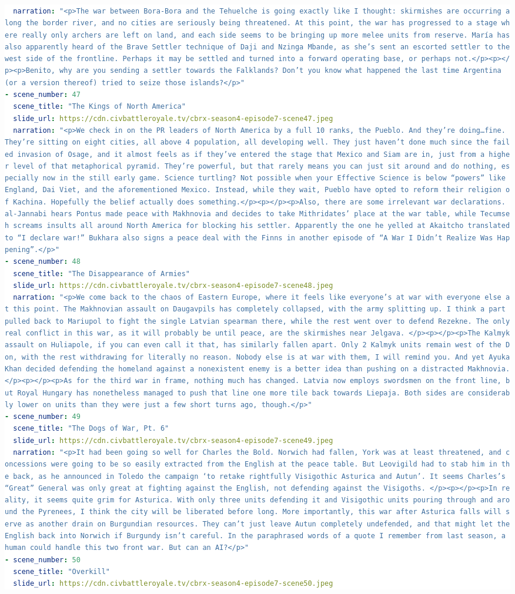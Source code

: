 ```yaml
  narration: "<p>The war between Bora-Bora and the Tehuelche is going exactly like I thought: skirmishes are occurring along the border river, and no cities are seriously being threatened. At this point, the war has progressed to a stage where really only archers are left on land, and each side seems to be bringing up more melee units from reserve. María has also apparently heard of the Brave Settler technique of Daji and Nzinga Mbande, as she’s sent an escorted settler to the west side of the frontline. Perhaps it may be settled and turned into a forward operating base, or perhaps not.</p><p></p><p>Benito, why are you sending a settler towards the Falklands? Don’t you know what happened the last time Argentina (or a version thereof) tried to seize those islands?</p>"
- scene_number: 47
  scene_title: "The Kings of North America"
  slide_url: https://cdn.civbattleroyale.tv/cbrx-season4-episode7-scene47.jpeg
  narration: "<p>We check in on the PR leaders of North America by a full 10 ranks, the Pueblo. And they’re doing…fine. They’re sitting on eight cities, all above 4 population, all developing well. They just haven’t done much since the failed invasion of Osage, and it almost feels as if they’ve entered the stage that Mexico and Siam are in, just from a higher level of that metaphorical pyramid. They’re powerful, but that rarely means you can just sit around and do nothing, especially now in the still early game. Science turtling? Not possible when your Effective Science is below “powers” like England, Dai Viet, and the aforementioned Mexico. Instead, while they wait, Pueblo have opted to reform their religion of Kachina. Hopefully the belief actually does something.</p><p></p><p>Also, there are some irrelevant war declarations. al-Jannabi hears Pontus made peace with Makhnovia and decides to take Mithridates’ place at the war table, while Tecumseh screams insults all around North America for blocking his settler. Apparently the one he yelled at Akaitcho translated to “I declare war!” Bukhara also signs a peace deal with the Finns in another episode of “A War I Didn’t Realize Was Happening”.</p>"
- scene_number: 48
  scene_title: "The Disappearance of Armies"
  slide_url: https://cdn.civbattleroyale.tv/cbrx-season4-episode7-scene48.jpeg
  narration: "<p>We come back to the chaos of Eastern Europe, where it feels like everyone’s at war with everyone else at this point. The Makhnovian assault on Daugavpils has completely collapsed, with the army splitting up. I think a part pulled back to Mariupol to fight the single Latvian spearman there, while the rest went over to defend Rezekne. The only real conflict in this war, as it will probably be until peace, are the skirmishes near Jelgava. </p><p></p><p>The Kalmyk assault on Huliapole, if you can even call it that, has similarly fallen apart. Only 2 Kalmyk units remain west of the Don, with the rest withdrawing for literally no reason. Nobody else is at war with them, I will remind you. And yet Ayuka Khan decided defending the homeland against a nonexistent enemy is a better idea than pushing on a distracted Makhnovia.</p><p></p><p>As for the third war in frame, nothing much has changed. Latvia now employs swordsmen on the front line, but Royal Hungary has nonetheless managed to push that line one more tile back towards Liepaja. Both sides are considerably lower on units than they were just a few short turns ago, though.</p>"
- scene_number: 49
  scene_title: "The Dogs of War, Pt. 6"
  slide_url: https://cdn.civbattleroyale.tv/cbrx-season4-episode7-scene49.jpeg
  narration: "<p>It had been going so well for Charles the Bold. Norwich had fallen, York was at least threatened, and concessions were going to be so easily extracted from the English at the peace table. But Leovigild had to stab him in the back, as he announced in Toledo the campaign ‘to retake rightfully Visigothic Asturica and Autun’. It seems Charles’s “Great” General was only great at fighting against the English, not defending against the Visigoths. </p><p></p><p>In reality, it seems quite grim for Asturica. With only three units defending it and Visigothic units pouring through and around the Pyrenees, I think the city will be liberated before long. More importantly, this war after Asturica falls will serve as another drain on Burgundian resources. They can’t just leave Autun completely undefended, and that might let the English back into Norwich if Burgundy isn’t careful. In the paraphrased words of a quote I remember from last season, a human could handle this two front war. But can an AI?</p>"
- scene_number: 50
  scene_title: "Overkill"
  slide_url: https://cdn.civbattleroyale.tv/cbrx-season4-episode7-scene50.jpeg
```